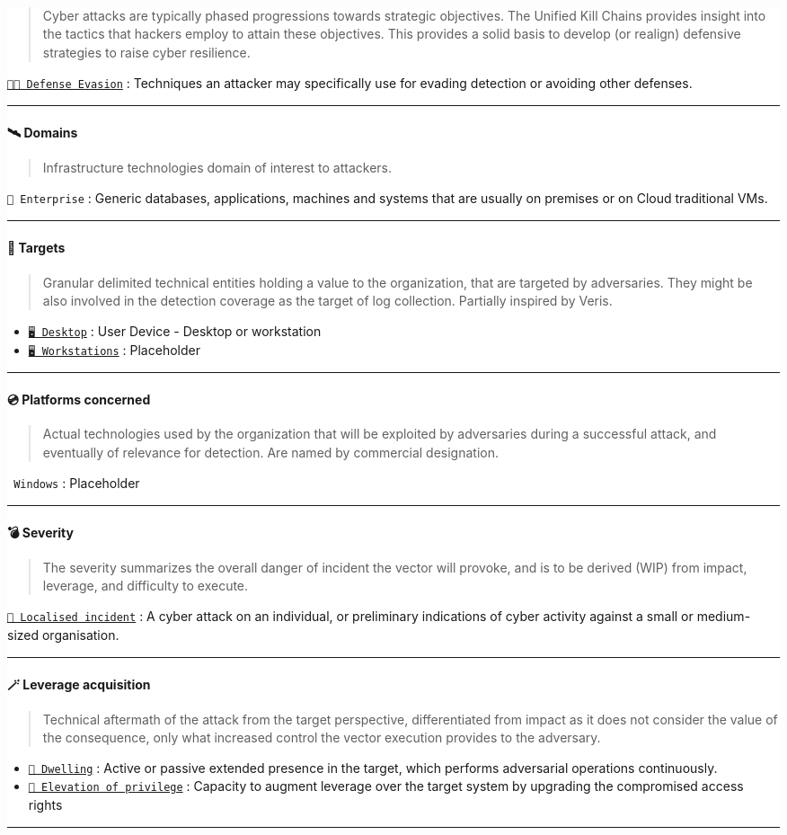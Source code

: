  > Cyber attacks are typically phased progressions towards strategic objectives. The Unified Kill Chains provides insight into the tactics that hackers employ to attain these objectives. This provides a solid basis to develop (or realign) defensive strategies to raise cyber resilience.

 [`🏃🏽 Defense Evasion`](https://www.unifiedkillchain.com/assets/The-Unified-Kill-Chain.pdf) : Techniques an attacker may specifically use for evading detection or avoiding other defenses.

---

#### **🛰️ Domains**

 > Infrastructure technologies domain of interest to attackers.

 `🏢 Enterprise` : Generic databases, applications, machines and systems that are usually on premises or on Cloud traditional VMs.

---

#### **🎯 Targets**

 > Granular delimited technical entities holding a value to the organization, that are targeted by adversaries. They might be also involved in the detection coverage as the target of log collection. Partially inspired by Veris.

  - [`🖥️ Desktop`](http://veriscommunity.net/enums.html#section-asset) : User Device - Desktop or workstation
 - [`🖥️ Workstations`](http://veriscommunity.net/enums.html#section-asset) : Placeholder

---

#### **💿 Platforms concerned**

 > Actual technologies used by the organization that will be exploited by adversaries during a successful attack, and eventually of relevance for detection. Are named by commercial designation.

 ` Windows` : Placeholder

---

#### **💣 Severity**

 > The severity summarizes the overall danger of incident the vector will provoke, and is to be derived (WIP) from impact, leverage, and difficulty to execute.

 [`🔫 Localised incident`](https://www.ncsc.gov.uk/news/new-cyber-attack-categorisation-system-improve-uk-response-incidents) : A cyber attack on an individual, or preliminary indications of cyber activity against a small or medium-sized organisation.

---

#### **🪄 Leverage acquisition**

 > Technical aftermath of the attack from the target perspective, differentiated from impact as it does not consider the value of the consequence, only what increased control the vector execution provides to the adversary.

  - [`🦠 Dwelling`](https://owasp.org/www-community/Threat_Modeling_Process#stride) : Active or passive extended presence in the target, which performs adversarial operations continuously.
 - [`💅 Elevation of privilege`](https://owasp.org/www-community/Threat_Modeling_Process#stride) : Capacity to augment leverage over the target system by upgrading the compromised access rights

---